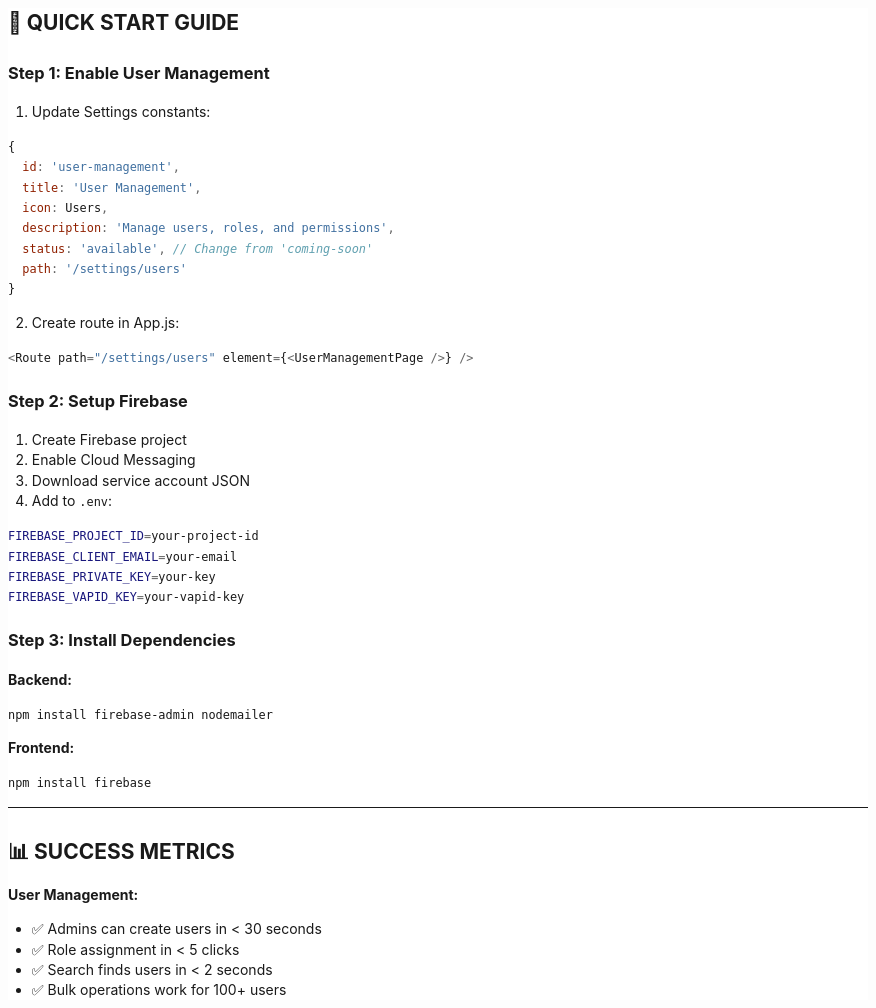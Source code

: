 
## 🚀 QUICK START GUIDE

### Step 1: Enable User Management

1. Update Settings constants:
```javascript
{
  id: 'user-management',
  title: 'User Management',
  icon: Users,
  description: 'Manage users, roles, and permissions',
  status: 'available', // Change from 'coming-soon'
  path: '/settings/users'
}
```

2. Create route in App.js:
```javascript
<Route path="/settings/users" element={<UserManagementPage />} />
```

### Step 2: Setup Firebase

1. Create Firebase project
2. Enable Cloud Messaging
3. Download service account JSON
4. Add to `.env`:
```bash
FIREBASE_PROJECT_ID=your-project-id
FIREBASE_CLIENT_EMAIL=your-email
FIREBASE_PRIVATE_KEY=your-key
FIREBASE_VAPID_KEY=your-vapid-key
```

### Step 3: Install Dependencies

**Backend:**
```bash
npm install firebase-admin nodemailer
```

**Frontend:**
```bash
npm install firebase
```

---

## 📊 SUCCESS METRICS

**User Management:**
- ✅ Admins can create users in < 30 seconds
- ✅ Role assignment in < 5 clicks
- ✅ Search finds users in < 2 seconds
- ✅ Bulk operations work for 100+ users
